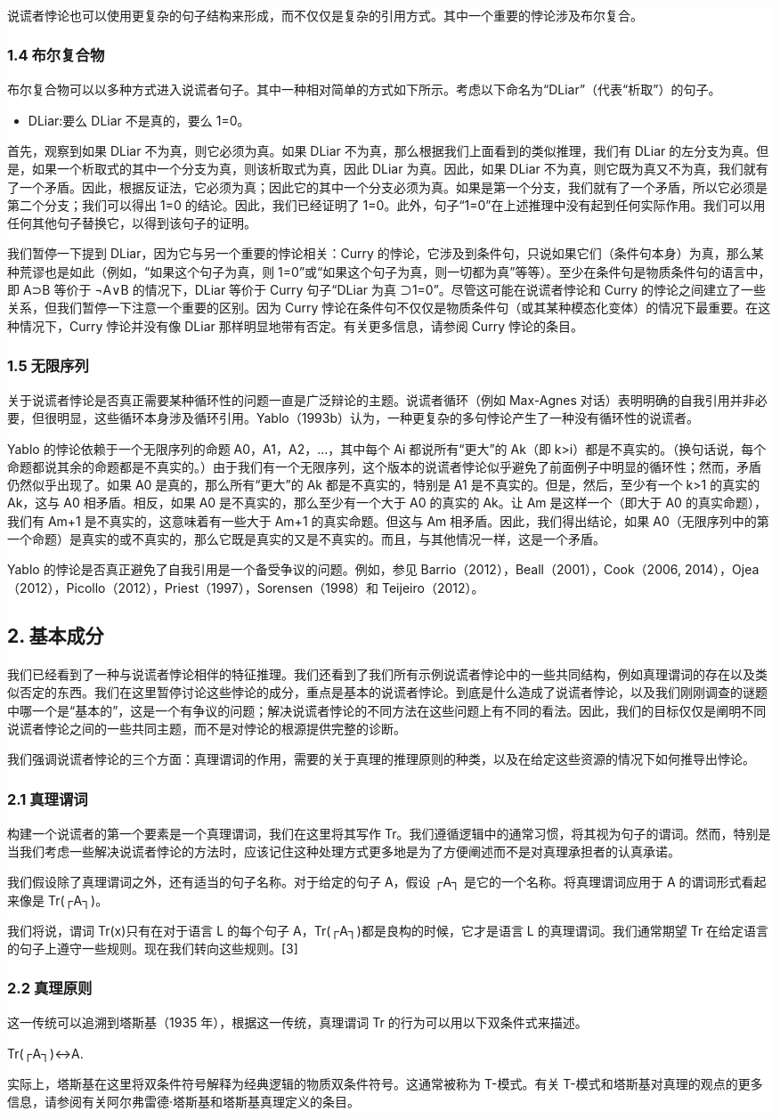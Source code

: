 说谎者悖论也可以使用更复杂的句子结构来形成，而不仅仅是复杂的引用方式。其中一个重要的悖论涉及布尔复合。

### 1.4 布尔复合物

布尔复合物可以以多种方式进入说谎者句子。其中一种相对简单的方式如下所示。考虑以下命名为“DLiar”（代表“析取”）的句子。

* DLiar:要么 DLiar 不是真的，要么 1=0。

首先，观察到如果 DLiar 不为真，则它必须为真。如果 DLiar 不为真，那么根据我们上面看到的类似推理，我们有 DLiar 的左分支为真。但是，如果一个析取式的其中一个分支为真，则该析取式为真，因此 DLiar 为真。因此，如果 DLiar 不为真，则它既为真又不为真，我们就有了一个矛盾。因此，根据反证法，它必须为真；因此它的其中一个分支必须为真。如果是第一个分支，我们就有了一个矛盾，所以它必须是第二个分支；我们可以得出 1=0 的结论。因此，我们已经证明了 1=0。此外，句子“1=0”在上述推理中没有起到任何实际作用。我们可以用任何其他句子替换它，以得到该句子的证明。

我们暂停一下提到 DLiar，因为它与另一个重要的悖论相关：Curry 的悖论，它涉及到条件句，只说如果它们（条件句本身）为真，那么某种荒谬也是如此（例如，“如果这个句子为真，则 1=0”或“如果这个句子为真，则一切都为真”等等）。至少在条件句是物质条件句的语言中，即 A⊃B 等价于 ¬A∨B 的情况下，DLiar 等价于 Curry 句子“DLiar 为真 ⊃1=0”。尽管这可能在说谎者悖论和 Curry 的悖论之间建立了一些关系，但我们暂停一下注意一个重要的区别。因为 Curry 悖论在条件句不仅仅是物质条件句（或其某种模态化变体）的情况下最重要。在这种情况下，Curry 悖论并没有像 DLiar 那样明显地带有否定。有关更多信息，请参阅 Curry 悖论的条目。

### 1.5 无限序列

关于说谎者悖论是否真正需要某种循环性的问题一直是广泛辩论的主题。说谎者循环（例如 Max-Agnes 对话）表明明确的自我引用并非必要，但很明显，这些循环本身涉及循环引用。Yablo（1993b）认为，一种更复杂的多句悖论产生了一种没有循环性的说谎者。

Yablo 的悖论依赖于一个无限序列的命题 A0，A1，A2，…，其中每个 Ai 都说所有“更大”的 Ak（即 k>i）都是不真实的。（换句话说，每个命题都说其余的命题都是不真实的。）由于我们有一个无限序列，这个版本的说谎者悖论似乎避免了前面例子中明显的循环性；然而，矛盾仍然似乎出现了。如果 A0 是真的，那么所有“更大”的 Ak 都是不真实的，特别是 A1 是不真实的。但是，然后，至少有一个 k>1 的真实的 Ak，这与 A0 相矛盾。相反，如果 A0 是不真实的，那么至少有一个大于 A0 的真实的 Ak。让 Am 是这样一个（即大于 A0 的真实命题），我们有 Am+1 是不真实的，这意味着有一些大于 Am+1 的真实命题。但这与 Am 相矛盾。因此，我们得出结论，如果 A0（无限序列中的第一个命题）是真实的或不真实的，那么它既是真实的又是不真实的。而且，与其他情况一样，这是一个矛盾。

Yablo 的悖论是否真正避免了自我引用是一个备受争议的问题。例如，参见 Barrio（2012），Beall（2001），Cook（2006, 2014），Ojea（2012），Picollo（2012），Priest（1997），Sorensen（1998）和 Teijeiro（2012）。

## 2. 基本成分

我们已经看到了一种与说谎者悖论相伴的特征推理。我们还看到了我们所有示例说谎者悖论中的一些共同结构，例如真理谓词的存在以及类似否定的东西。我们在这里暂停讨论这些悖论的成分，重点是基本的说谎者悖论。到底是什么造成了说谎者悖论，以及我们刚刚调查的谜题中哪一个是“基本的”，这是一个有争议的问题；解决说谎者悖论的不同方法在这些问题上有不同的看法。因此，我们的目标仅仅是阐明不同说谎者悖论之间的一些共同主题，而不是对悖论的根源提供完整的诊断。

我们强调说谎者悖论的三个方面：真理谓词的作用，需要的关于真理的推理原则的种类，以及在给定这些资源的情况下如何推导出悖论。

### 2.1 真理谓词

构建一个说谎者的第一个要素是一个真理谓词，我们在这里将其写作 Tr。我们遵循逻辑中的通常习惯，将其视为句子的谓词。然而，特别是当我们考虑一些解决说谎者悖论的方法时，应该记住这种处理方式更多地是为了方便阐述而不是对真理承担者的认真承诺。

我们假设除了真理谓词之外，还有适当的句子名称。对于给定的句子 A，假设 ┌A┐ 是它的一个名称。将真理谓词应用于 A 的谓词形式看起来像是 Tr(┌A┐)。

我们将说，谓词 Tr(x)只有在对于语言 L 的每个句子 A，Tr(┌A┐)都是良构的时候，它才是语言 L 的真理谓词。我们通常期望 Tr 在给定语言的句子上遵守一些规则。现在我们转向这些规则。[3]

### 2.2 真理原则

这一传统可以追溯到塔斯基（1935 年），根据这一传统，真理谓词 Tr 的行为可以用以下双条件式来描述。

Tr(┌A┐)↔A.

实际上，塔斯基在这里将双条件符号解释为经典逻辑的物质双条件符号。这通常被称为 T-模式。有关 T-模式和塔斯基对真理的观点的更多信息，请参阅有关阿尔弗雷德·塔斯基和塔斯基真理定义的条目。

